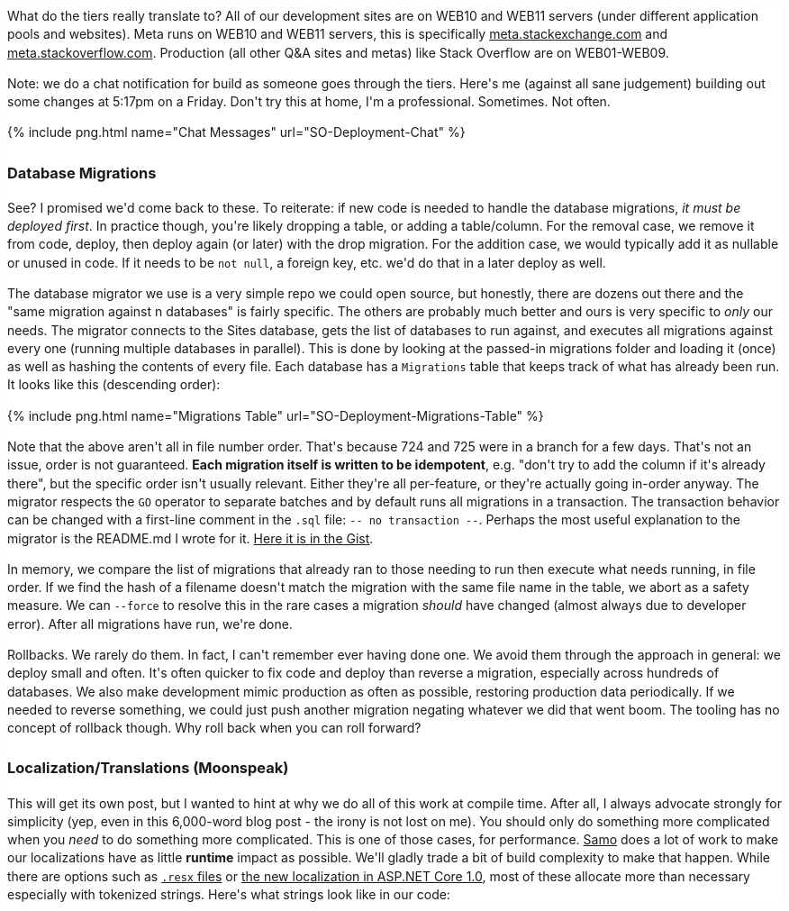 
What do the tiers really translate to? All of our development sites are on WEB10 and WEB11 servers (under different application pools and websites). Meta runs on WEB10 and WEB11 servers, this is specifically [meta.stackexchange.com](https://meta.stackexchange.com/) and [meta.stackoverflow.com](https://meta.stackoverflow.com/). Production (all other Q&A sites and metas) like Stack Overflow are on WEB01-WEB09.

Note: we do a chat notification for build as someone goes through the tiers. Here's me (against all sane judgement) building out some changes at 5:17pm on a Friday. Don't try this at home, I'm a professional. Sometimes. Not often.

{% include png.html name="Chat Messages" url="SO-Deployment-Chat" %}

### Database Migrations
See? I promised we'd come back to these. To reiterate: if new code is needed to handle the database migrations, *it must be deployed first*.  In practice though, you're likely dropping a table, or adding a table/column. For the removal case, we remove it from code, deploy, then deploy again (or later) with the drop migration. For the addition case, we would typically add it as nullable or unused in code. If it needs to be `not null`, a foreign key, etc. we'd do that in a later deploy as well.

The database migrator we use is a very simple repo we could open source, but honestly, there are dozens out there and the "same migration against n databases" is fairly specific. The others are probably much better and ours is very specific to *only* our needs. The migrator connects to the Sites database, gets the list of databases to run against, and executes all migrations against every one (running multiple databases in parallel). This is done by looking at the passed-in migrations folder and loading it (once) as well as hashing the contents of every file. Each database has a `Migrations` table that keeps track of what has already been run. It looks like this (descending order):

{% include png.html name="Migrations Table" url="SO-Deployment-Migrations-Table" %}  

Note that the above aren't all in file number order. That's because 724 and 725 were in a branch for a few days. That's not an issue, order is not guaranteed. **Each migration itself is written to be idempotent**, e.g. "don't try to add the column if it's already there", but the specific order isn't usually relevant. Either they're all per-feature, or they're actually going in-order anyway. The migrator respects the `GO` operator to separate batches and by default runs all migrations in a transaction. The transaction behavior can be changed with a first-line comment in the `.sql` file: `-- no transaction --`. Perhaps the most useful explanation to the migrator is the README.md I wrote for it. [Here it is in the Gist](https://gist.github.com/NickCraver/b59ff38567b32936e2a3440e439d5d5c#file-sql-migrator-readme-md).

In memory, we compare the list of migrations that already ran to those needing to run then execute what needs running, in file order. If we find the hash of a filename doesn't match the migration with the same file name in the table, we abort as a safety measure. We can `--force` to resolve this in the rare cases a migration *should* have changed (almost always due to developer error). After all migrations have run, we're done.

Rollbacks. We rarely do them. In fact, I can't remember ever having done one. We avoid them through the approach in general: we deploy small and often. It's often quicker to fix code and deploy than reverse a migration, especially across hundreds of databases. We also make development mimic production as often as possible, restoring production data periodically. If we needed to reverse something, we could just push another migration negating whatever we did that went boom. The tooling has no concept of rollback though. Why roll back when you can roll forward?

### Localization/Translations (Moonspeak)
This will get its own post, but I wanted to hint at why we do all of this work at compile time. After all, I always advocate strongly for simplicity (yep, even in this 6,000-word blog post - the irony is not lost on me). You should only do something more complicated when you *need* to do something more complicated. This is one of those cases, for performance. [Samo](https://twitter.com/m0sa) does a lot of work to make our localizations have as little **runtime** impact as possible. We'll gladly trade a bit of build complexity to make that happen. While there are options such as [`.resx` files](https://msdn.microsoft.com/en-us/library/ekyft91f.aspx) or [the new localization in ASP.NET Core 1.0](https://github.com/aspnet/localization), most of these allocate more than necessary especially with tokenized strings. Here's what strings look like in our code:
